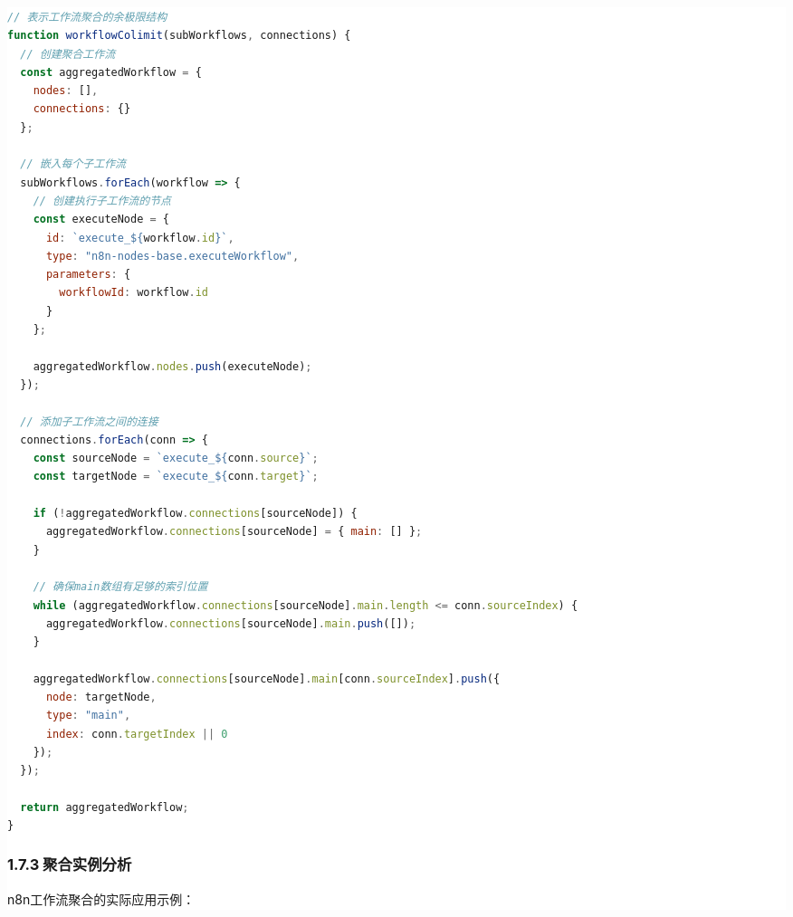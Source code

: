 ```javascript
// 表示工作流聚合的余极限结构
function workflowColimit(subWorkflows, connections) {
  // 创建聚合工作流
  const aggregatedWorkflow = {
    nodes: [],
    connections: {}
  };
  
  // 嵌入每个子工作流
  subWorkflows.forEach(workflow => {
    // 创建执行子工作流的节点
    const executeNode = {
      id: `execute_${workflow.id}`,
      type: "n8n-nodes-base.executeWorkflow",
      parameters: {
        workflowId: workflow.id
      }
    };
    
    aggregatedWorkflow.nodes.push(executeNode);
  });
  
  // 添加子工作流之间的连接
  connections.forEach(conn => {
    const sourceNode = `execute_${conn.source}`;
    const targetNode = `execute_${conn.target}`;
    
    if (!aggregatedWorkflow.connections[sourceNode]) {
      aggregatedWorkflow.connections[sourceNode] = { main: [] };
    }
    
    // 确保main数组有足够的索引位置
    while (aggregatedWorkflow.connections[sourceNode].main.length <= conn.sourceIndex) {
      aggregatedWorkflow.connections[sourceNode].main.push([]);
    }
    
    aggregatedWorkflow.connections[sourceNode].main[conn.sourceIndex].push({
      node: targetNode,
      type: "main",
      index: conn.targetIndex || 0
    });
  });
  
  return aggregatedWorkflow;
}

```

### 1.7.3 聚合实例分析

n8n工作流聚合的实际应用示例：
